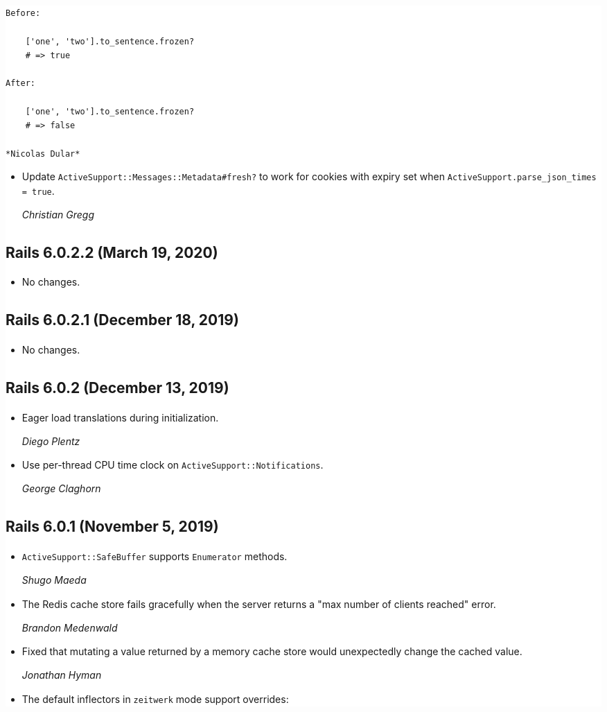     Before:

        ['one', 'two'].to_sentence.frozen?
        # => true

    After:

        ['one', 'two'].to_sentence.frozen?
        # => false

    *Nicolas Dular*

*   Update `ActiveSupport::Messages::Metadata#fresh?` to work for cookies with expiry set when
    `ActiveSupport.parse_json_times = true`.

    *Christian Gregg*


## Rails 6.0.2.2 (March 19, 2020) ##

*   No changes.


## Rails 6.0.2.1 (December 18, 2019) ##

*   No changes.


## Rails 6.0.2 (December 13, 2019) ##

*   Eager load translations during initialization.

    *Diego Plentz*

*   Use per-thread CPU time clock on `ActiveSupport::Notifications`.

    *George Claghorn*


## Rails 6.0.1 (November 5, 2019) ##

*   `ActiveSupport::SafeBuffer` supports `Enumerator` methods.

    *Shugo Maeda*

*   The Redis cache store fails gracefully when the server returns a "max number
    of clients reached" error.

    *Brandon Medenwald*

*   Fixed that mutating a value returned by a memory cache store would
    unexpectedly change the cached value.

    *Jonathan Hyman*

*   The default inflectors in `zeitwerk` mode support overrides:
